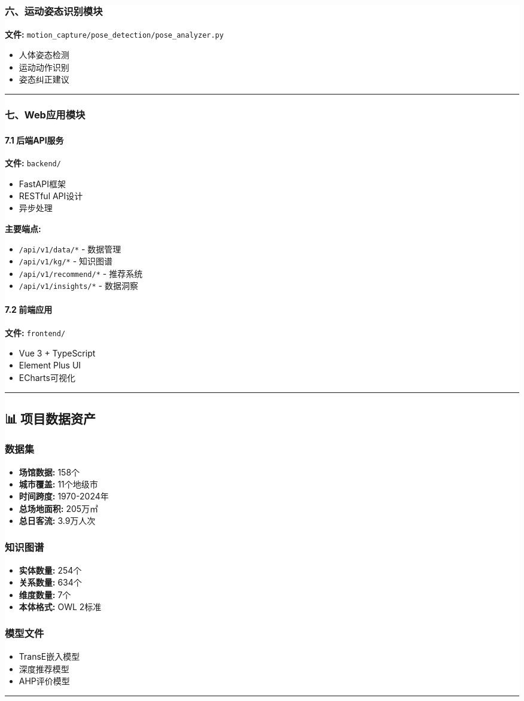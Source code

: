 
### 六、运动姿态识别模块

**文件:** `motion_capture/pose_detection/pose_analyzer.py`
- 人体姿态检测
- 运动动作识别
- 姿态纠正建议

---

### 七、Web应用模块

#### 7.1 后端API服务
**文件:** `backend/`
- FastAPI框架
- RESTful API设计
- 异步处理

**主要端点:**
- `/api/v1/data/*` - 数据管理
- `/api/v1/kg/*` - 知识图谱
- `/api/v1/recommend/*` - 推荐系统
- `/api/v1/insights/*` - 数据洞察

#### 7.2 前端应用
**文件:** `frontend/`
- Vue 3 + TypeScript
- Element Plus UI
- ECharts可视化

---

## 📊 项目数据资产

### 数据集
- **场馆数据:** 158个
- **城市覆盖:** 11个地级市
- **时间跨度:** 1970-2024年
- **总场地面积:** 205万㎡
- **总日客流:** 3.9万人次

### 知识图谱
- **实体数量:** 254个
- **关系数量:** 634个
- **维度数量:** 7个
- **本体格式:** OWL 2标准

### 模型文件
- TransE嵌入模型
- 深度推荐模型
- AHP评价模型

---